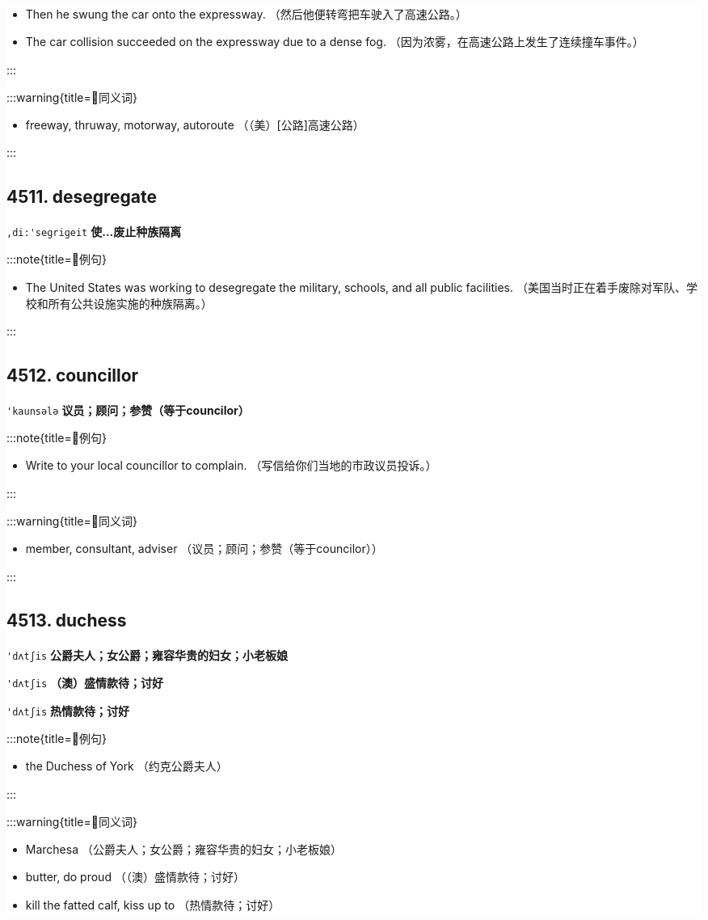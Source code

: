 - Then he swung the car onto the expressway. （然后他便转弯把车驶入了高速公路。）

- The car collision succeeded on the expressway due to a dense fog. （因为浓雾，在高速公路上发生了连续撞车事件。）

:::

:::warning{title=🤔同义词}

- freeway, thruway, motorway, autoroute （（美）[公路]高速公路）

:::


## 4511. desegregate

`,di:'seɡriɡeit`  **使…废止种族隔离**

:::note{title=🎤例句}

- The United States was working to desegregate the military, schools, and all public facilities. （美国当时正在着手废除对军队、学校和所有公共设施实施的种族隔离。）

:::

## 4512. councillor

`'kaunsələ`  **议员；顾问；参赞（等于councilor）**

:::note{title=🎤例句}

- Write to your local councillor to complain. （写信给你们当地的市政议员投诉。）

:::

:::warning{title=🤔同义词}

- member, consultant, adviser （议员；顾问；参赞（等于councilor））

:::


## 4513. duchess

`'dʌtʃis`  **公爵夫人；女公爵；雍容华贵的妇女；小老板娘**

`'dʌtʃis`  **（澳）盛情款待；讨好**

`'dʌtʃis`  **热情款待；讨好**

:::note{title=🎤例句}

- the Duchess of York （约克公爵夫人）

:::

:::warning{title=🤔同义词}

- Marchesa （公爵夫人；女公爵；雍容华贵的妇女；小老板娘）

- butter, do proud （（澳）盛情款待；讨好）

- kill the fatted calf, kiss up to （热情款待；讨好）
